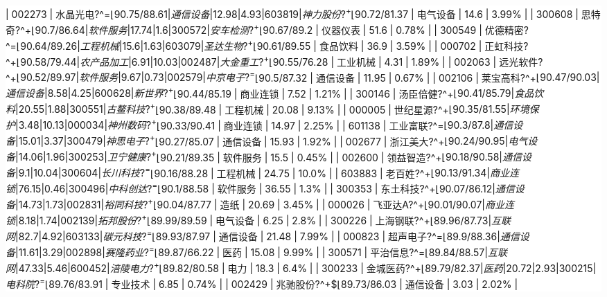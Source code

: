 | 002273 | 水晶光电?^=$⌊90.75/88.61 |   通信设备   |   12.98   |  4.93%  |
| 603819 | 神力股份?^+$⌊90.72/81.37 |   电气设备   |    14.6   |  3.99%  |
| 300608 |  思特奇?^+$⌊90.7/86.64   |   软件服务   |   17.74   |   1.6%  |
| 300572 | 安车检测?^+$⌊90.67/89.2  |   仪器仪表   |    51.6   |  0.78%  |
| 300549 | 优德精密?^=$⌊90.64/89.26 |   工程机械   |    15.6   |  1.63%  |
| 603079 | 圣达生物?^+$⌊90.61/89.55 |   食品饮料   |    36.9   |  3.59%  |
| 000702 | 正虹科技?^+$⌊90.58/79.44 |  农产品加工  |    6.91   |  10.03% |
| 002487 | 大金重工?^+$⌊90.55/76.28 |   工业机械   |    4.31   |  1.89%  |
| 002063 | 远光软件?^+$⌊90.52/89.97 |   软件服务   |    9.67   |  0.73%  |
| 002579 | 中京电子?^=$⌊90.5/87.32  |   通信设备   |   11.95   |  0.67%  |
| 002106 | 莱宝高科?^+$⌊90.47/90.03 |   通信设备   |    8.58   |  4.25%  |
| 600628 |  新世界?^+$⌊90.44/85.19  |   商业连锁   |    7.52   |  1.21%  |
| 300146 | 汤臣倍健?^+$⌊90.41/85.79 |   食品饮料   |   20.55   |  1.88%  |
| 300551 | 古鳌科技?^+$⌊90.38/89.48 |   工程机械   |   20.08   |  9.13%  |
| 000005 | 世纪星源?^+$⌊90.35/81.55 |   环境保护   |    3.48   |  10.13% |
| 000034 | 神州数码?^+$⌊90.33/90.41 |   商业连锁   |   14.97   |  2.25%  |
| 601138 |  工业富联?^=$⌊90.3/87.8  |   通信设备   |   15.01   |  3.37%  |
| 300479 | 神思电子?^+$⌊90.27/85.07 |   通信设备   |   15.93   |  1.92%  |
| 002677 | 浙江美大?^+$⌊90.24/90.95 |   电气设备   |   14.06   |  1.96%  |
| 300253 | 卫宁健康?^+$⌊90.21/89.35 |   软件服务   |    15.5   |  0.45%  |
| 002600 | 领益智造?^+$⌊90.18/90.58 |   通信设备   |    9.1    |  10.04% |
| 300604 | 长川科技?^=$⌊90.16/88.28 |   工程机械   |   24.75   |  10.0%  |
| 603883 |  老百姓?^+$⌊90.13/91.34  |   商业连锁   |   76.15   |  0.46%  |
| 300496 | 中科创达?^=$⌊90.1/88.58  |   软件服务   |   36.55   |   1.3%  |
| 300353 | 东土科技?^+$⌊90.07/86.12 |   通信设备   |   14.73   |  1.73%  |
| 002831 | 裕同科技?^+$⌊90.04/87.77 |     造纸     |   20.69   |  3.45%  |
| 000026 | 飞亚达A?^+$⌊90.01/90.07  |   商业连锁   |    8.18   |  1.74%  |
| 002139 | 拓邦股份?^+$⌊89.99/89.59 |   电气设备   |    6.25   |   2.8%  |
| 300226 | 上海钢联?^+$⌊89.96/87.73 |    互联网    |    82.7   |  4.92%  |
| 603133 | 碳元科技?^=$⌊89.93/87.97 |   通信设备   |   21.48   |  7.99%  |
| 000823 | 超声电子?^=$⌊89.9/88.36  |   通信设备   |   11.61   |  3.29%  |
| 002898 | 赛隆药业?^=$⌊89.87/66.22 |     医药     |   15.08   |  9.99%  |
| 300571 | 平治信息?^=$⌊89.84/88.57 |    互联网    |   47.33   |  5.46%  |
| 600452 | 涪陵电力?^+$⌊89.82/80.58 |     电力     |    18.3   |   6.4%  |
| 300233 | 金城医药?^+$⌊89.79/82.37 |     医药     |   20.72   |  2.93%  |
| 300215 |  电科院?^=$⌊89.76/83.91  |   专业技术   |    6.85   |  0.74%  |
| 002429 | 兆驰股份?^+$⌊89.73/86.03 |   通信设备   |    3.03   |  2.02%  |